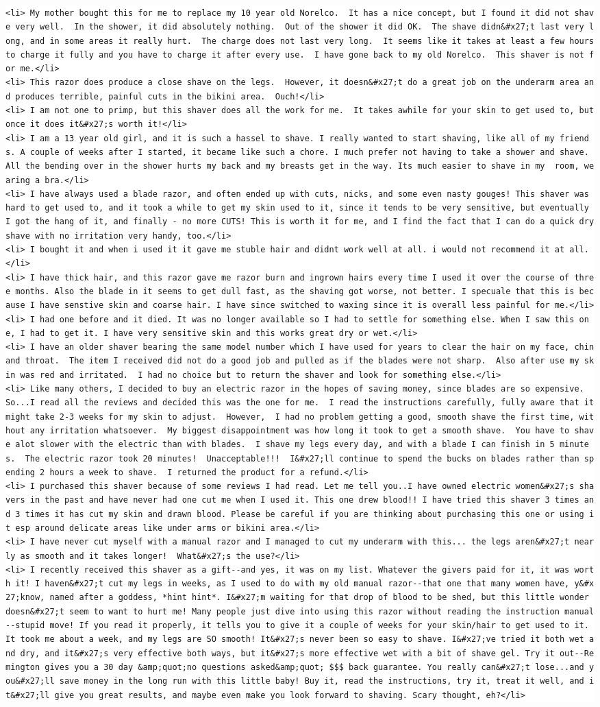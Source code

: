     <li> My mother bought this for me to replace my 10 year old Norelco.  It has a nice concept, but I found it did not shave very well.  In the shower, it did absolutely nothing.  Out of the shower it did OK.  The shave didn&#x27;t last very long, and in some areas it really hurt.  The charge does not last very long.  It seems like it takes at least a few hours to charge it fully and you have to charge it after every use.  I have gone back to my old Norelco.  This shaver is not for me.</li>
    <li> This razor does produce a close shave on the legs.  However, it doesn&#x27;t do a great job on the underarm area and produces terrible, painful cuts in the bikini area.  Ouch!</li>
    <li> I am not one to primp, but this shaver does all the work for me.  It takes awhile for your skin to get used to, but once it does it&#x27;s worth it!</li>
    <li> I am a 13 year old girl, and it is such a hassel to shave. I really wanted to start shaving, like all of my friends. A couple of weeks after I started, it became like such a chore. I much prefer not having to take a shower and shave. All the bending over in the shower hurts my back and my breasts get in the way. Its much easier to shave in my  room, wearing a bra.</li>
    <li> I have always used a blade razor, and often ended up with cuts, nicks, and some even nasty gouges! This shaver was hard to get used to, and it took a while to get my skin used to it, since it tends to be very sensitive, but eventually I got the hang of it, and finally - no more CUTS! This is worth it for me, and I find the fact that I can do a quick dry shave with no irritation very handy, too.</li>
    <li> I bought it and when i used it it gave me stuble hair and didnt work well at all. i would not recommend it at all.</li>
    <li> I have thick hair, and this razor gave me razor burn and ingrown hairs every time I used it over the course of three months. Also the blade in it seems to get dull fast, as the shaving got worse, not better. I specuale that this is because I have senstive skin and coarse hair. I have since switched to waxing since it is overall less painful for me.</li>
    <li> I had one before and it died. It was no longer available so I had to settle for something else. When I saw this one, I had to get it. I have very sensitive skin and this works great dry or wet.</li>
    <li> I have an older shaver bearing the same model number which I have used for years to clear the hair on my face, chin and throat.  The item I received did not do a good job and pulled as if the blades were not sharp.  Also after use my skin was red and irritated.  I had no choice but to return the shaver and look for something else.</li>
    <li> Like many others, I decided to buy an electric razor in the hopes of saving money, since blades are so expensive.  So...I read all the reviews and decided this was the one for me.  I read the instructions carefully, fully aware that it might take 2-3 weeks for my skin to adjust.  However,  I had no problem getting a good, smooth shave the first time, without any irritation whatsoever.  My biggest disappointment was how long it took to get a smooth shave.  You have to shave alot slower with the electric than with blades.  I shave my legs every day, and with a blade I can finish in 5 minutes.  The electric razor took 20 minutes!  Unacceptable!!!  I&#x27;ll continue to spend the bucks on blades rather than spending 2 hours a week to shave.  I returned the product for a refund.</li>
    <li> I purchased this shaver because of some reviews I had read. Let me tell you..I have owned electric women&#x27;s shavers in the past and have never had one cut me when I used it. This one drew blood!! I have tried this shaver 3 times and 3 times it has cut my skin and drawn blood. Please be careful if you are thinking about purchasing this one or using it esp around delicate areas like under arms or bikini area.</li>
    <li> I have never cut myself with a manual razor and I managed to cut my underarm with this... the legs aren&#x27;t nearly as smooth and it takes longer!  What&#x27;s the use?</li>
    <li> I recently received this shaver as a gift--and yes, it was on my list. Whatever the givers paid for it, it was worth it! I haven&#x27;t cut my legs in weeks, as I used to do with my old manual razor--that one that many women have, y&#x27;know, named after a goddess, *hint hint*. I&#x27;m waiting for that drop of blood to be shed, but this little wonder doesn&#x27;t seem to want to hurt me! Many people just dive into using this razor without reading the instruction manual--stupid move! If you read it properly, it tells you to give it a couple of weeks for your skin/hair to get used to it. It took me about a week, and my legs are SO smooth! It&#x27;s never been so easy to shave. I&#x27;ve tried it both wet and dry, and it&#x27;s very effective both ways, but it&#x27;s more effective wet with a bit of shave gel. Try it out--Remington gives you a 30 day &amp;quot;no questions asked&amp;quot; $$$ back guarantee. You really can&#x27;t lose...and you&#x27;ll save money in the long run with this little baby! Buy it, read the instructions, try it, treat it well, and it&#x27;ll give you great results, and maybe even make you look forward to shaving. Scary thought, eh?</li>